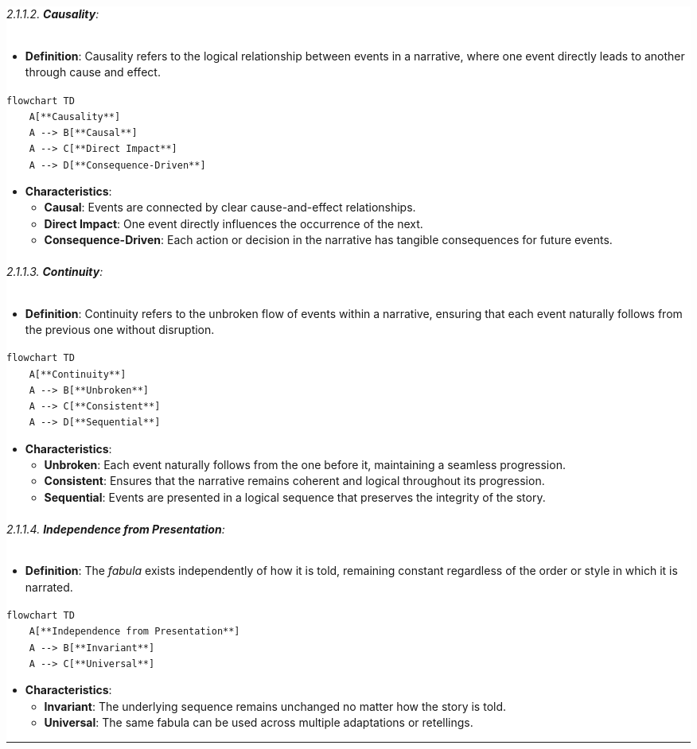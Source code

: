 ###### 2.1.1.2. **Causality**:

- **Definition**: Causality refers to the logical relationship between events in a narrative, where one event directly leads to another through cause and effect.

```mermaid
flowchart TD
    A[**Causality**]
    A --> B[**Causal**]
    A --> C[**Direct Impact**]
    A --> D[**Consequence-Driven**]
```

- **Characteristics**:
  - **Causal**: Events are connected by clear cause-and-effect relationships.
  - **Direct Impact**: One event directly influences the occurrence of the next.
  - **Consequence-Driven**: Each action or decision in the narrative has tangible consequences for future events.

###### 2.1.1.3. **Continuity**:

- **Definition**: Continuity refers to the unbroken flow of events within a narrative, ensuring that each event naturally follows from the previous one without disruption.

```mermaid
flowchart TD
    A[**Continuity**]
    A --> B[**Unbroken**]
    A --> C[**Consistent**]
    A --> D[**Sequential**]
```

- **Characteristics**:
  - **Unbroken**: Each event naturally follows from the one before it, maintaining a seamless progression.
  - **Consistent**: Ensures that the narrative remains coherent and logical throughout its progression.
  - **Sequential**: Events are presented in a logical sequence that preserves the integrity of the story.

###### 2.1.1.4. **Independence from Presentation**:

- **Definition**: The _fabula_ exists independently of how it is told, remaining constant regardless of the order or style in which it is narrated.

```mermaid
flowchart TD
    A[**Independence from Presentation**]
    A --> B[**Invariant**]
    A --> C[**Universal**]
```

- **Characteristics**:
  - **Invariant**: The underlying sequence remains unchanged no matter how the story is told.
  - **Universal**: The same fabula can be used across multiple adaptations or retellings.

---
